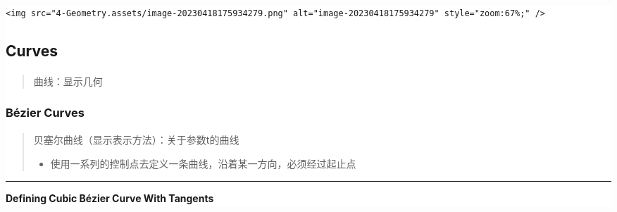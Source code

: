     <img src="4-Geometry.assets/image-20230418175934279.png" alt="image-20230418175934279" style="zoom:67%;" />
</div>

## Curves

> 曲线：显示几何



### Bézier Curves

> 贝塞尔曲线（显示表示方法）：关于参数t的曲线
>
> - 使用一系列的控制点去定义一条曲线，沿着某一方向，必须经过起止点

---

**Defining Cubic Bézier Curve With Tangents**

<div align="center">